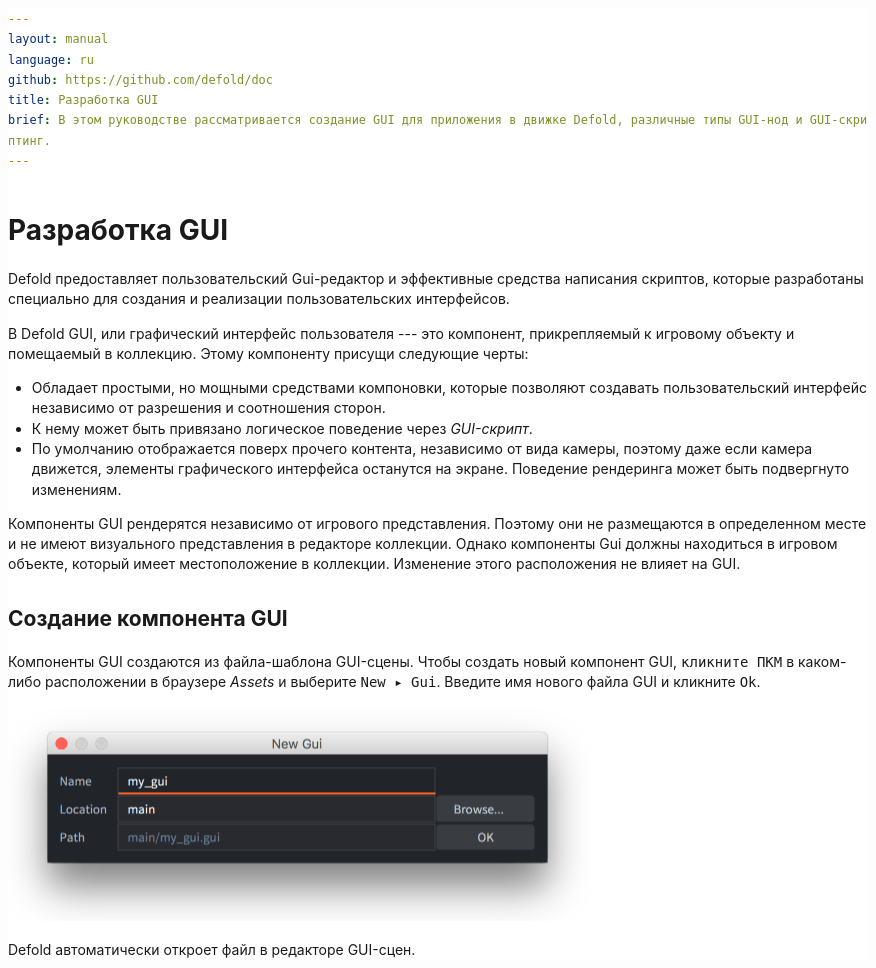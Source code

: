```yaml
---
layout: manual
language: ru
github: https://github.com/defold/doc
title: Разработка GUI
brief: В этом руководстве рассматривается создание GUI для приложения в движке Defold, различные типы GUI-нод и GUI-скриптинг.
---
```


# Разработка GUI

Defold предоставляет пользовательский Gui-редактор и эффективные средства написания скриптов, которые разработаны специально для создания и реализации пользовательских интерфейсов.

В Defold GUI, или графический интерфейс пользователя --- это компонент, прикрепляемый к игровому объекту и помещаемый в коллекцию. Этому компоненту присущи следующие черты:

* Обладает простыми, но мощными средствами компоновки, которые позволяют создавать пользовательский интерфейс независимо от разрешения и соотношения сторон.
* К нему может быть привязано логическое поведение через *GUI-скрипт*.
* По умолчанию отображается поверх прочего контента, независимо от вида камеры, поэтому даже если камера движется, элементы графического интерфейса останутся на экране. Поведение рендеринга может быть подвергнуто изменениям.

Компоненты GUI рендерятся независимо от игрового представления. Поэтому они не размещаются в определенном месте и не имеют визуального представления в редакторе коллекции. Однако компоненты Gui должны находиться в игровом объекте, который имеет местоположение в коллекции. Изменение этого расположения не влияет на GUI.

## Создание компонента GUI

Компоненты GUI создаются из файла-шаблона GUI-сцены. Чтобы создать новый компонент GUI, <kbd>кликните ПКМ</kbd> в каком-либо расположении в браузере *Assets* и выберите <kbd>New ▸ Gui</kbd>. Введите имя нового файла GUI и кликните <kbd>Ok</kbd>.

![New gui file](/manuals/images/gui/new_gui_file.png)

Defold автоматически откроет файл в редакторе GUI-сцен.
